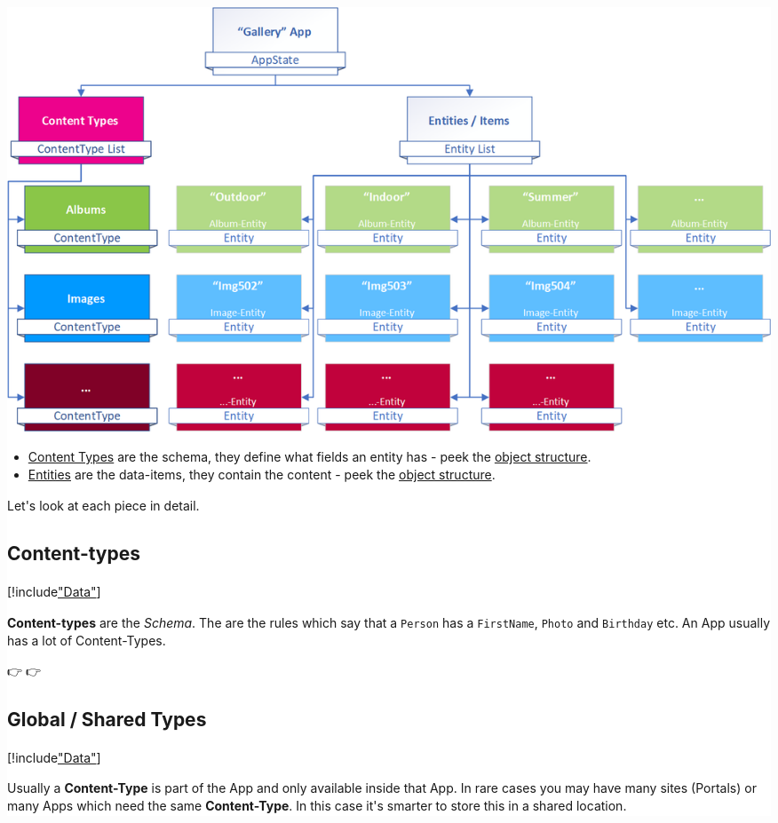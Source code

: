 <img src="./assets/app-content-type-entity.png" width="100%" class="full-width">
<br>

* [Content Types](xref:Basics.Data.ContentTypes.Index) are the schema, they define what fields an entity has - peek the [object structure](xref:Basics.Data.ContentTypes.ObjectStructure).
* [Entities](xref:Basics.Data.Entities.Index) are the data-items, they contain the content - peek the [object structure](xref:Basics.Data.Entities.ObjectStructure).

Let's look at each piece in detail.

## Content-types

[!include["Data"](_shared-content-types.md)]

**Content-types** are the _Schema_. The are the rules which say that a `Person` has a `FirstName`, `Photo` and `Birthday` etc.
An App usually has a lot of Content-Types.

👉 [](xref:Basics.Data.ContentTypes.Index)
👉 [](xref:Basics.Data.Fields.Index)

## Global / Shared Types

[!include["Data"](_shared-global-types.md)]

Usually a **Content-Type** is part of the App and only available inside that App. In rare cases you may have many sites (Portals) or many Apps which need the same **Content-Type**. In this case it's smarter to store this in a shared location.
